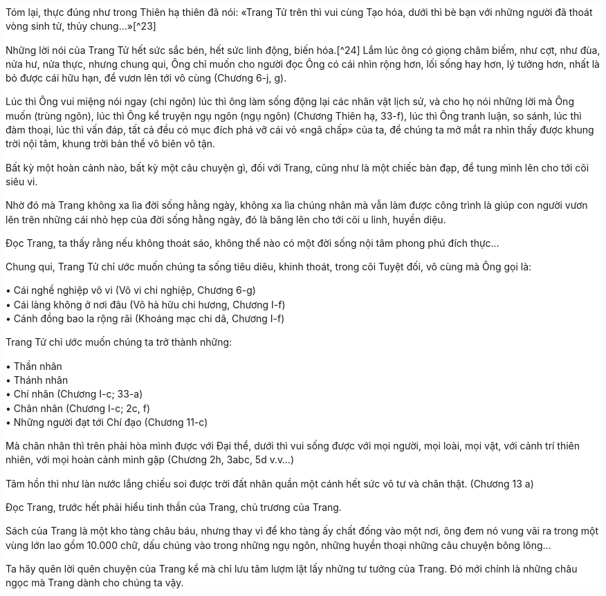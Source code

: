 Tóm lại, thực đúng như trong Thiên hạ thiên đã nói: «Trang Tử trên thì vui cùng Tạo hóa, dưới thì bè bạn với những người đã thoát vòng sinh tử, thủy chung…»[^23]

Những lời nói của Trang Tử hết sức sắc bén, hết sức linh động, biến hóa.[^24] Lắm lúc ông có giọng châm biếm, như cợt, như đùa, nửa hư, nửa thực, nhưng chung qui, Ông chỉ muốn cho người đọc Ông có cái nhìn rộng hơn, lối sống hay hơn, lý tưởng hơn, nhất là bỏ được cái hữu hạn, để vươn lên tới vô cùng (Chương 6-j, g).

Lúc thì Ông vui miệng nói ngay (chi ngôn) lúc thì ông làm sống động lại các nhân vật lịch sử, và cho họ nói những lời mà Ông muốn (trùng ngôn), lúc thì Ông kể truyện ngụ ngôn (ngụ ngôn) (Chương Thiên hạ, 33-f), lúc thì Ông tranh luận, so sánh, lúc thì đàm thoại, lúc thì vấn đáp, tất cả đều có mục đích phá vỡ cái vỏ «ngã chấp» của ta, để chúng ta mở mắt ra nhìn thấy được khung trời nội tâm, khung trời bản thể vô biên vô tận.

Bất kỳ một hoàn cảnh nào, bất kỳ một câu chuyện gì, đối với Trang, cũng như là một chiếc bàn đạp, để tung mình lên cho tới cõi siêu vi.

Nhờ đó mà Trang không xa lìa đời sống hằng ngày, không xa lìa chúng nhân mà vẫn làm được công trình là giúp con người vươn lên trên những cái nhỏ hẹp của đời sống hằng ngày, đó là băng lên cho tới cõi u linh, huyền diệu.

Đọc Trang, ta thấy rằng nếu không thoát sáo, không thể nào có một đời sống nội tâm phong phú đích thực…

Chung qui, Trang Tử chỉ ước muốn chúng ta sống tiêu diêu, khinh thoát, trong cõi Tuyệt đối, vô cùng mà Ông gọi là:

• Cái nghề nghiệp vô vi (Vô vi chi nghiệp, Chương 6-g) <br/>
• Cái làng không ở nơi đâu (Vô hà hữu chi hương, Chương I-f) <br/>
• Cánh đồng bao la rộng rãi (Khoáng mạc chi dã, Chương I-f) <br/>

Trang Tử chỉ ước muốn chúng ta trở thành những:

• Thần nhân <br/>
• Thánh nhân <br/>
• Chí nhân (Chương I-c; 33-a) <br/>
• Chân nhân (Chương I-c; 2c, f) <br/>
• Những người đạt tới Chí đạo (Chương 11-c) <br/>

Mà chân nhân thì trên phải hòa mình được với Đại thể, dưới thì vui sống được với mọi người, mọi loài, mọi vật, với cảnh trí thiên nhiên, với mọi hoàn cảnh mình gặp (Chương 2h, 3abc, 5d v.v…)

Tâm hồn thì như làn nước lắng chiếu soi được trời đất nhân quần một cánh hết sức vô tư và chân thật. (Chương 13 a)

Đọc Trang, trước hết phải hiểu tinh thần của Trang, chủ trương của Trang.

Sách của Trang là một kho tàng châu báu, nhưng thay vì để kho tàng ấy chất đống vào một nơi, ông đem nó vung vãi ra trong một vùng lớn lao gồm 10.000 chữ, dấu chúng vào trong những ngụ ngôn, những huyền thoại những câu chuyện bông lông…

Ta hãy quên lời quên chuyện của Trang kể mà chỉ lưu tâm lượm lặt lấy những tư tưởng của Trang. Đó mới chính là những châu ngọc mà Trang dành cho chúng ta vậy.

[^1]: 

    Mông <a class="hanco">蒙</a> theo Địa lý chí thì thuộc nước Lương; theo Lưu Hướng biệt lục thì thuộc nước Tống. Phùng Hữu Lan cũng cho rằng Trang Tử là người nước Tống.
